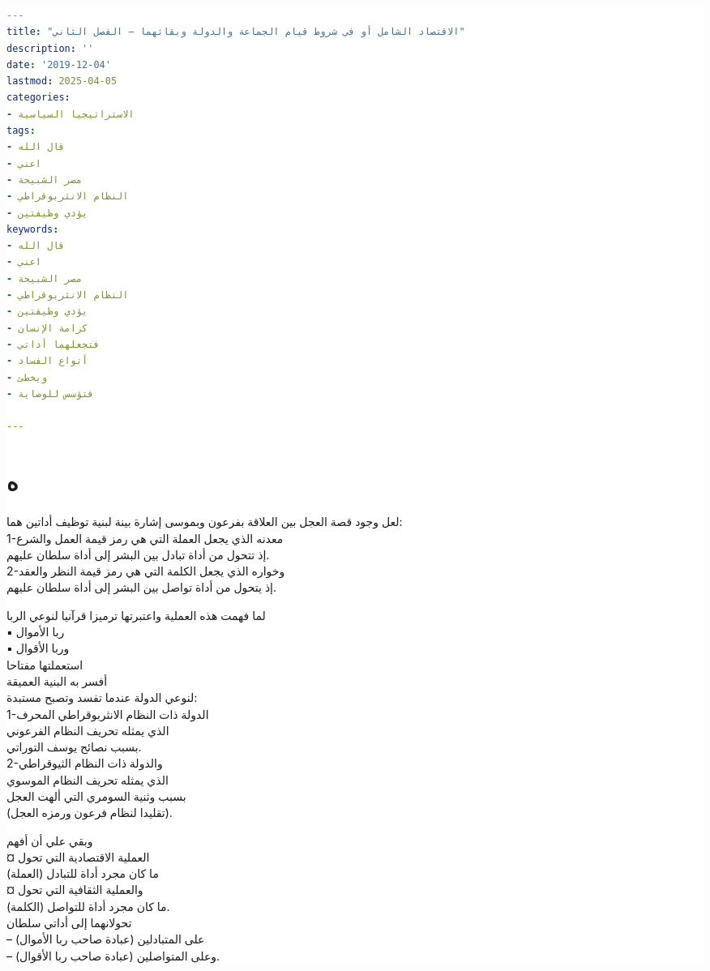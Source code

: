 ```yaml
---
title: "الاقتصاد الشامل أو في شروط قيام الجماعة والدولة وبقائهما – الفصل الثاني"
description: ''
date: '2019-12-04'
lastmod: 2025-04-05
categories:
- الاستراتيجيا السياسية
tags:
- قال الله
- اعني
- مصر الشبيحة
- النظام الانثربوقراطي
- يؤدي وظيفتين
keywords:
- قال الله
- اعني
- مصر الشبيحة
- النظام الانثربوقراطي
- يؤدي وظيفتين
- كرامة الإنسان
- فتجعلهما أداتي
- أنواع الفساد
- ويخطئ
- فتؤسس للوصاية

---
```

# **ه**

لعل وجود قصة العجل بين العلاقة بفرعون وبموسى إشارة بينة لبنية توظيف أداتين هما:  
1-معدنه الذي يجعل العملة التي هي رمز قيمة العمل والشرع  
إذ تتحول من أداة تبادل بين البشر إلى أداة سلطان عليهم.  
2-وخواره الذي يجعل الكلمة التي هي رمز قيمة النظر والعقد  
إذ يتحول من أداة تواصل بين البشر إلى أداة سلطان عليهم.

لما فهمت هذه العملية واعتبرتها ترميزا قرآنيا لنوعي الربا  
▪︎ ربا الأموال  
▪︎ وربا الأقوال  
استعملتها مفتاحا  
أفسر به البنية العميقة  
لنوعي الدولة عندما تفسد وتصبح مستبدة:  
1-الدولة ذات النظام الانثربوقراطي المحرف  
الذي يمثله تحريف النظام الفرعوني  
بسبب نصائح يوسف التوراتي.  
2-والدولة ذات النظام الثيوقراطي  
الذي يمثله تحريف النظام الموسوي  
بسبب وثنية السومري التي ألهت العجل  
(تقليدا لنظام فرعون ورمزه العجل).

وبقي علي أن أفهم  
¤ العملية الاقتصادية التي تحول  
ما كان مجرد أداة للتبادل (العملة)  
¤ والعملية الثقافية التي تحول  
ما كان مجرد أداة للتواصل (الكلمة).  
تحولانهما إلى أداتي سلطان  
– على المتبادلين (عبادة صاحب ربا الأموال)  
– وعلى المتواصلين (عبادة صاحب ربا الأقوال).
